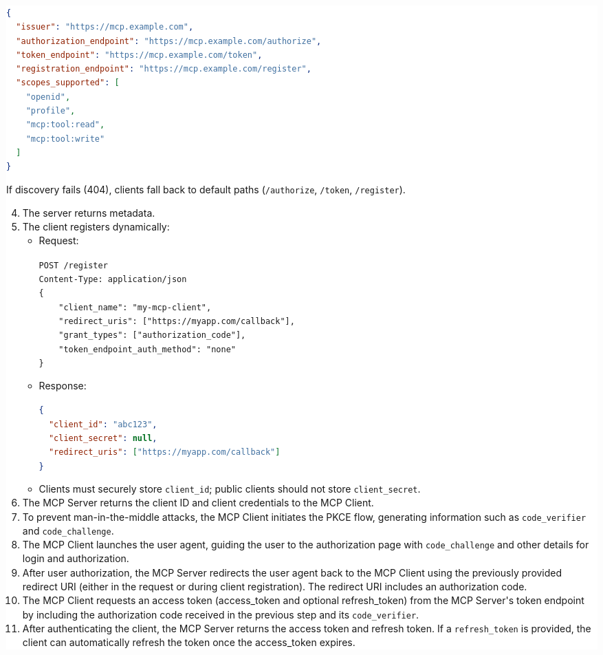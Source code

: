    ```json
   {
     "issuer": "https://mcp.example.com",
     "authorization_endpoint": "https://mcp.example.com/authorize",
     "token_endpoint": "https://mcp.example.com/token",
     "registration_endpoint": "https://mcp.example.com/register",
     "scopes_supported": [
       "openid",
       "profile",
       "mcp:tool:read",
       "mcp:tool:write"
     ]
   }
   ```

   If discovery fails (404), clients fall back to default paths (`/authorize`, `/token`, `/register`).

4. The server returns metadata.
5. The client registers dynamically:
   - Request:
     ```http
     POST /register
     Content-Type: application/json
     {
         "client_name": "my-mcp-client",
         "redirect_uris": ["https://myapp.com/callback"],
         "grant_types": ["authorization_code"],
         "token_endpoint_auth_method": "none"
     }
     ```
   - Response:
     ```json
     {
       "client_id": "abc123",
       "client_secret": null,
       "redirect_uris": ["https://myapp.com/callback"]
     }
     ```
   - Clients must securely store `client_id`; public clients should not store `client_secret`.
6. The MCP Server returns the client ID and client credentials to the MCP Client.
7. To prevent man-in-the-middle attacks, the MCP Client initiates the PKCE flow, generating information such as `code_verifier` and `code_challenge`.
8. The MCP Client launches the user agent, guiding the user to the authorization page with `code_challenge` and other details for login and authorization.
9. After user authorization, the MCP Server redirects the user agent back to the MCP Client using the previously provided redirect URI (either in the request or during client registration). The redirect URI includes an authorization code.
10. The MCP Client requests an access token (access_token and optional refresh_token) from the MCP Server's token endpoint by including the authorization code received in the previous step and its `code_verifier`.
11. After authenticating the client, the MCP Server returns the access token and refresh token. If a `refresh_token` is provided, the client can automatically refresh the token once the access_token expires.
